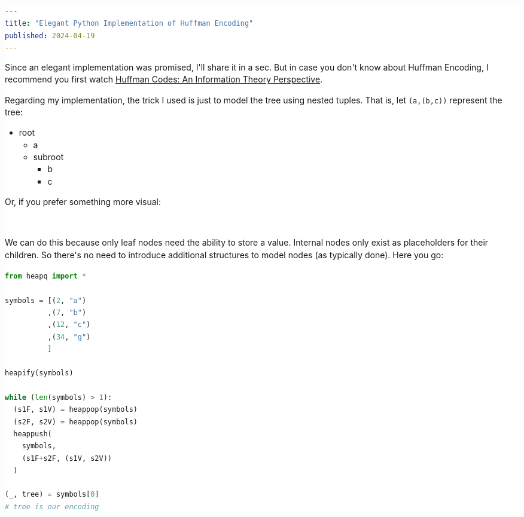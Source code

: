 ```yaml
---
title: "Elegant Python Implementation of Huffman Encoding"
published: 2024-04-19
---
```


Since an elegant implementation was promised, I'll share it in a sec. But in case you don't know about Huffman Encoding, I recommend you first watch [Huffman Codes: An Information Theory Perspective](https://www.youtube.com/watch?v=B3y0RsVCyrw). 

Regarding my implementation, the trick I used is just to model the tree using nested tuples. That is, let `(a,(b,c))` represent the tree:

<div class="flex centerContent">
	<ul class="reset noMargin noPadding">
		<li>
			root
			<ul>
				<li>a</li>
				<li>
					subroot
					<ul>
						<li>b</li>
						<li>c</li>
					</ul>
				</li>
			</ul>
		</li>
	</ul>
</div>

Or, if you prefer something more visual:

<div style="text-align: center;">
	<img src="/images/huffman_list_encoding.svg" alt="" style="width: 100%; max-width: 300px;" />
</div>

We can do this because only leaf nodes need the ability to store a value. Internal nodes only exist as placeholders for their children. So there's no need to introduce additional structures to model nodes (as typically done). Here you go: 

```python
from heapq import *

symbols = [(2, "a")
          ,(7, "b")
          ,(12, "c")
          ,(34, "g")
          ]

heapify(symbols)

while (len(symbols) > 1):
  (s1F, s1V) = heappop(symbols)
  (s2F, s2V) = heappop(symbols)
  heappush(
	symbols, 
	(s1F+s2F, (s1V, s2V))
  )

(_, tree) = symbols[0] 
# tree is our encoding
```
